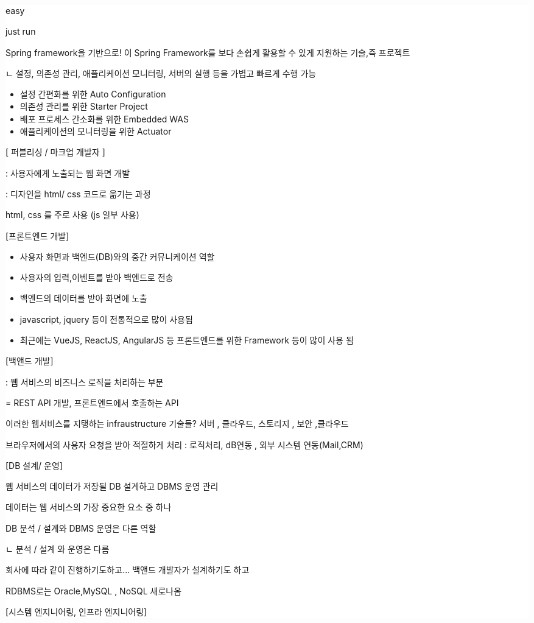 easy 

just run 

Spring framework을 기반으로! 이 Spring Framework를 보다 손쉽게 활용할 수 있게 지원하는 기술,즉 프로젝트 

ㄴ 설정, 의존성 관리, 애플리케이션 모니터링, 서버의 실행 등을 가볍고 빠르게 수행 가능 

* 설정 간편화를 위한 Auto Configuration 
* 의존성 관리를 위한 Starter Project
* 배포 프로세스 간소화를 위한 Embedded WAS
* 애플리케이션의 모니터링을 위한 Actuator 



[ 퍼블리싱 / 마크업 개발자  ]

: 사용자에게 노출되는 웹 화면 개발 

: 디자인을 html/ css 코드로 옮기는 과정

html, css 를 주로 사용 (js 일부 사용)



[프론트엔드 개발]

- 사용자 화면과 백엔드(DB)와의 중간 커뮤니케이션 역할

- 사용자의 입력,이벤트를 받아 백엔드로 전송

- 백엔드의 데이터를 받아 화면에 노출

- javascript, jquery 등이 전통적으로 많이 사용됨

- 최근에는 VueJS, ReactJS, AngularJS 등 프론트엔드를 위한 Framework 등이 많이 사용 됨

  

[백앤드 개발]

: 웹 서비스의 비즈니스 로직을 처리하는 부분 

 = REST API 개발, 프론트엔드에서 호출하는 API 

이러한 웹서비스를 지탱하는 infraustructure 기술들? 서버 , 클라우드, 스토리지 , 보안 ,클라우드 

브라우저에서의 사용자 요청을 받아 적절하게 처리 : 로직처리, dB연동 , 외부 시스템 연동(Mail,CRM)



[DB 설계/ 운영]

웹 서비스의 데이터가 저장될 DB 설계하고 DBMS 운영 관리 

데이터는 웹 서비스의 가장 중요한 요소 중 하나 

DB 분석 / 설계와 DBMS 운영은 다른 역할 

ㄴ 분석 / 설계 와 운영은 다름 

회사에 따라 같이 진행하기도하고... 백앤드 개발자가 설계하기도 하고 

RDBMS로는 Oracle,MySQL  , NoSQL 새로나옴 



[시스템 엔지니어링, 인프라 엔지니어링]
